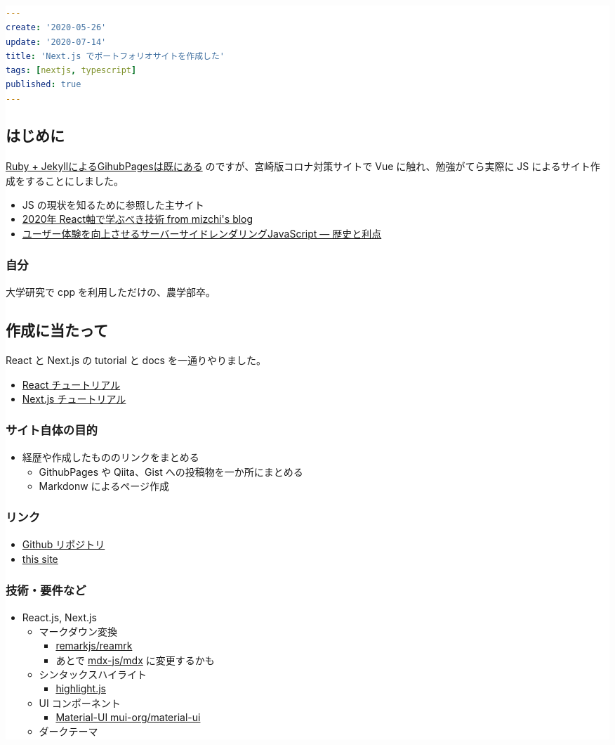 ```yaml
---
create: '2020-05-26'
update: '2020-07-14'
title: 'Next.js でポートフォリオサイトを作成した'
tags: [nextjs, typescript]
published: true
---
```


## はじめに

[Ruby + JekyllによるGihubPagesは既にある](https://github.com/oriverk/oriverk.github.io) のですが、宮崎版コロナ対策サイトで Vue に触れ、勉強がてら実際に JS によるサイト作成をすることにしました。

- JS の現状を知るために参照した主サイト
- [2020年 React軸で学ぶべき技術 from mizchi's blog](https://mizchi.hatenablog.com/entry/2020/01/04/172041)
- [ユーザー体験を向上させるサーバーサイドレンダリングJavaScript — 歴史と利点](https://medium.com/@sundaycrafts/%E3%83%A6%E3%83%BC%E3%82%B6%E3%83%BC%E4%BD%93%E9%A8%93%E3%82%92%E5%90%91%E4%B8%8A%E3%81%95%E3%81%9B%E3%82%8B%E3%82%B5%E3%83%BC%E3%83%90%E3%83%BC%E3%82%B5%E3%82%A4%E3%83%89%E3%83%AC%E3%83%B3%E3%83%80%E3%83%AA%E3%83%B3%E3%82%B0javascript-%E6%AD%B4%E5%8F%B2%E3%81%A8%E5%88%A9%E7%82%B9-df68cd7cd991)

### 自分

大学研究で cpp を利用しただけの、農学部卒。

## 作成に当たって

React と Next.js の tutorial と docs を一通りやりました。

- [React チュートリアル](https://ja.reactjs.org/tutorial/tutorial.html)
- [Next.js チュートリアル](https://nextjs.org/docs/getting-started)

### サイト自体の目的

- 経歴や作成したもののリンクをまとめる
  - GithubPages や Qiita、Gist への投稿物を一か所にまとめる
  - Markdonw によるページ作成

### リンク

- [Github リポジトリ](https://github.com/oriverk/next-portfolio)
- [this site](https://oriverk.dev)

### 技術・要件など

- React.js, Next.js
  - マークダウン変換
    - [remarkjs/reamrk](https://remark.js.org/)
    - あとで [mdx-js/mdx](https://mdxjs.com/) に変更するかも
  - シンタックスハイライト
    - [highlight.js](https://github.com/highlightjs/highlight.js/)
  - UI コンポーネント
    - [Material-UI mui-org/material-ui](https://material-ui.com/)
  - ダークテーマ

